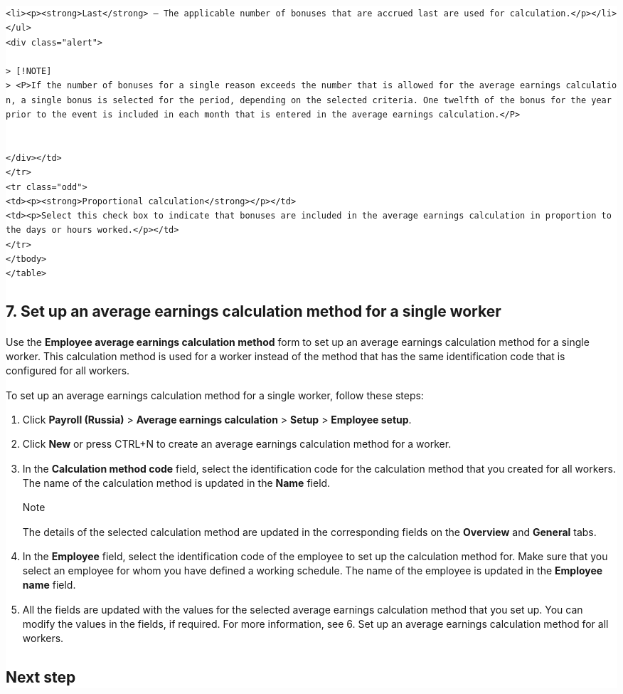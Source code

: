     <li><p><strong>Last</strong> – The applicable number of bonuses that are accrued last are used for calculation.</p></li>
    </ul>
    <div class="alert">

    > [!NOTE]
    > <P>If the number of bonuses for a single reason exceeds the number that is allowed for the average earnings calculation, a single bonus is selected for the period, depending on the selected criteria. One twelfth of the bonus for the year prior to the event is included in each month that is entered in the average earnings calculation.</P>


    </div></td>
    </tr>
    <tr class="odd">
    <td><p><strong>Proportional calculation</strong></p></td>
    <td><p>Select this check box to indicate that bonuses are included in the average earnings calculation in proportion to the days or hours worked.</p></td>
    </tr>
    </tbody>
    </table>


## 7\. Set up an average earnings calculation method for a single worker

Use the **Employee average earnings calculation method** form to set up an average earnings calculation method for a single worker. This calculation method is used for a worker instead of the method that has the same identification code that is configured for all workers.

To set up an average earnings calculation method for a single worker, follow these steps:

1.  Click **Payroll (Russia)** \> **Average earnings calculation** \> **Setup** \> **Employee setup**.

2.  Click **New** or press CTRL+N to create an average earnings calculation method for a worker.

3.  In the **Calculation method code** field, select the identification code for the calculation method that you created for all workers. The name of the calculation method is updated in the **Name** field.
    

    > [!NOTE]
    > <P>The details of the selected calculation method are updated in the corresponding fields on the <STRONG>Overview</STRONG> and <STRONG>General</STRONG> tabs.</P>



4.  In the **Employee** field, select the identification code of the employee to set up the calculation method for. Make sure that you select an employee for whom you have defined a working schedule. The name of the employee is updated in the **Employee name** field.

5.  All the fields are updated with the values for the selected average earnings calculation method that you set up. You can modify the values in the fields, if required. For more information, see 6. Set up an average earnings calculation method for all workers.

## Next step
